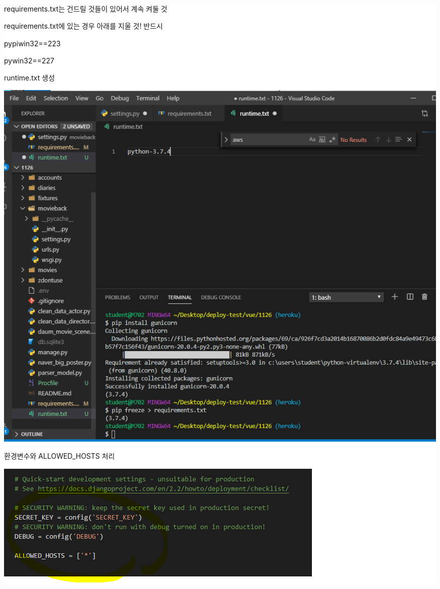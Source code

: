 requirements.txt는 건드릴 것들이 있어서 계속 켜둘 것

requirements.txt에 있는 경우 아래를 지울 것! 반드시

pypiwin32==223

pywin32==227



runtime.txt 생성

![1574905179624](DEPLOY.assets/1574905179624.png)



환경변수와 ALLOWED_HOSTS 처리

![1574905248449](DEPLOY.assets/1574905248449.png)

